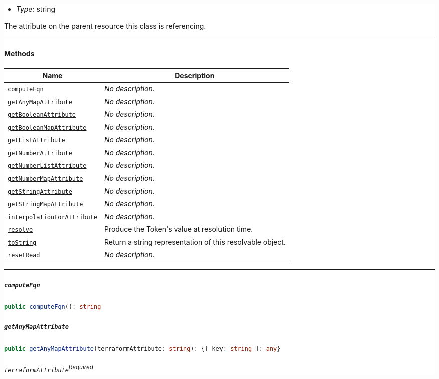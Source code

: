 - *Type:* string

The attribute on the parent resource this class is referencing.

---

#### Methods <a name="Methods" id="Methods"></a>

| **Name** | **Description** |
| --- | --- |
| <code><a href="#@cdktf/provider-azurerm.dataAzurermOracleDbSystemShapes.DataAzurermOracleDbSystemShapesTimeoutsOutputReference.computeFqn">computeFqn</a></code> | *No description.* |
| <code><a href="#@cdktf/provider-azurerm.dataAzurermOracleDbSystemShapes.DataAzurermOracleDbSystemShapesTimeoutsOutputReference.getAnyMapAttribute">getAnyMapAttribute</a></code> | *No description.* |
| <code><a href="#@cdktf/provider-azurerm.dataAzurermOracleDbSystemShapes.DataAzurermOracleDbSystemShapesTimeoutsOutputReference.getBooleanAttribute">getBooleanAttribute</a></code> | *No description.* |
| <code><a href="#@cdktf/provider-azurerm.dataAzurermOracleDbSystemShapes.DataAzurermOracleDbSystemShapesTimeoutsOutputReference.getBooleanMapAttribute">getBooleanMapAttribute</a></code> | *No description.* |
| <code><a href="#@cdktf/provider-azurerm.dataAzurermOracleDbSystemShapes.DataAzurermOracleDbSystemShapesTimeoutsOutputReference.getListAttribute">getListAttribute</a></code> | *No description.* |
| <code><a href="#@cdktf/provider-azurerm.dataAzurermOracleDbSystemShapes.DataAzurermOracleDbSystemShapesTimeoutsOutputReference.getNumberAttribute">getNumberAttribute</a></code> | *No description.* |
| <code><a href="#@cdktf/provider-azurerm.dataAzurermOracleDbSystemShapes.DataAzurermOracleDbSystemShapesTimeoutsOutputReference.getNumberListAttribute">getNumberListAttribute</a></code> | *No description.* |
| <code><a href="#@cdktf/provider-azurerm.dataAzurermOracleDbSystemShapes.DataAzurermOracleDbSystemShapesTimeoutsOutputReference.getNumberMapAttribute">getNumberMapAttribute</a></code> | *No description.* |
| <code><a href="#@cdktf/provider-azurerm.dataAzurermOracleDbSystemShapes.DataAzurermOracleDbSystemShapesTimeoutsOutputReference.getStringAttribute">getStringAttribute</a></code> | *No description.* |
| <code><a href="#@cdktf/provider-azurerm.dataAzurermOracleDbSystemShapes.DataAzurermOracleDbSystemShapesTimeoutsOutputReference.getStringMapAttribute">getStringMapAttribute</a></code> | *No description.* |
| <code><a href="#@cdktf/provider-azurerm.dataAzurermOracleDbSystemShapes.DataAzurermOracleDbSystemShapesTimeoutsOutputReference.interpolationForAttribute">interpolationForAttribute</a></code> | *No description.* |
| <code><a href="#@cdktf/provider-azurerm.dataAzurermOracleDbSystemShapes.DataAzurermOracleDbSystemShapesTimeoutsOutputReference.resolve">resolve</a></code> | Produce the Token's value at resolution time. |
| <code><a href="#@cdktf/provider-azurerm.dataAzurermOracleDbSystemShapes.DataAzurermOracleDbSystemShapesTimeoutsOutputReference.toString">toString</a></code> | Return a string representation of this resolvable object. |
| <code><a href="#@cdktf/provider-azurerm.dataAzurermOracleDbSystemShapes.DataAzurermOracleDbSystemShapesTimeoutsOutputReference.resetRead">resetRead</a></code> | *No description.* |

---

##### `computeFqn` <a name="computeFqn" id="@cdktf/provider-azurerm.dataAzurermOracleDbSystemShapes.DataAzurermOracleDbSystemShapesTimeoutsOutputReference.computeFqn"></a>

```typescript
public computeFqn(): string
```

##### `getAnyMapAttribute` <a name="getAnyMapAttribute" id="@cdktf/provider-azurerm.dataAzurermOracleDbSystemShapes.DataAzurermOracleDbSystemShapesTimeoutsOutputReference.getAnyMapAttribute"></a>

```typescript
public getAnyMapAttribute(terraformAttribute: string): {[ key: string ]: any}
```

###### `terraformAttribute`<sup>Required</sup> <a name="terraformAttribute" id="@cdktf/provider-azurerm.dataAzurermOracleDbSystemShapes.DataAzurermOracleDbSystemShapesTimeoutsOutputReference.getAnyMapAttribute.parameter.terraformAttribute"></a>
